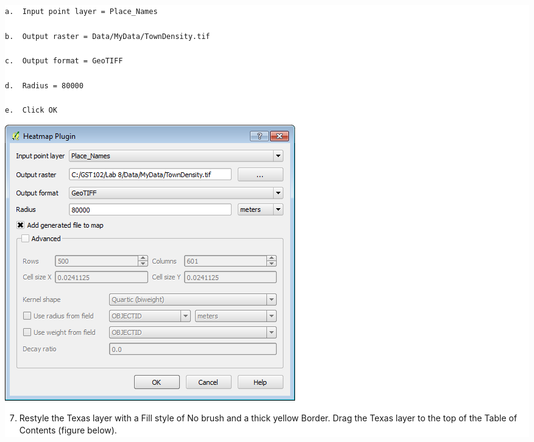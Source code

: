 	a.	Input point layer = Place_Names

	b.	Output raster = Data/MyData/TownDensity.tif

	c.	Output format = GeoTIFF

	d.	Radius = 80000

	e.	Click OK

![Heatmap Parameters](figures/Heatmap_Parameters.png "Heatmap Parameters")

7.	Restyle the Texas layer with a Fill style of No brush and a thick yellow Border.  Drag the Texas layer to the top of the Table of Contents (figure below).
